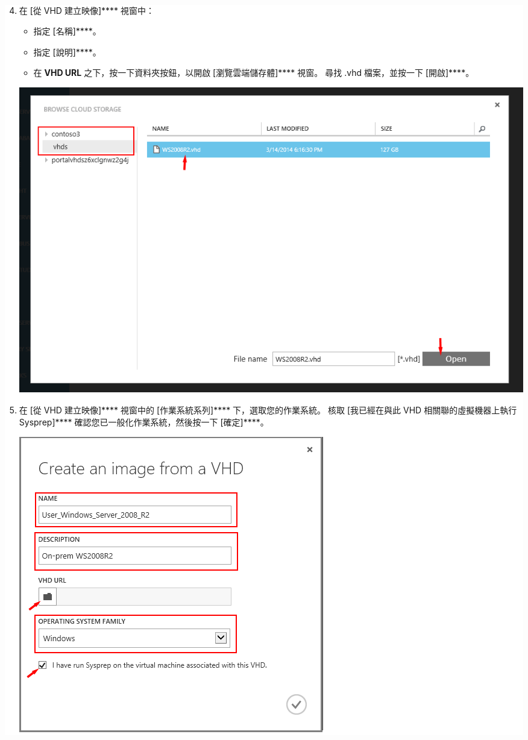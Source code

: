 4. 在 [從 VHD 建立映像]**** 視窗中：

    - 指定 [名稱]****。

    - 指定 [說明]****。

    - 在 **VHD URL** 之下，按一下資料夾按鈕，以開啟 [瀏覽雲端儲存體]**** 視窗。 尋找 .vhd 檔案，並按一下 [開啟]****。

    ![選取 VHD](./media/virtual-machines-create-upload-vhd-windows-server/Select_VHD.png)

5.  在 [從 VHD 建立映像]**** 視窗中的 [作業系統系列]**** 下，選取您的作業系統。 核取 [我已經在與此 VHD 相關聯的虛擬機器上執行 Sysprep]**** 確認您已一般化作業系統，然後按一下 [確定]****。

    ![新增映像](./media/virtual-machines-create-upload-vhd-windows-server/Create_Image_From_VHD.png)


[step 1: prepare the image to be uploaded]: #prepimage 
[step 2: create a storage account in azure]: #createstorage 
[step 3: prepare the connection to azure]: #prepAzure 
[step 4: upload the .vhd file]: #upload 
